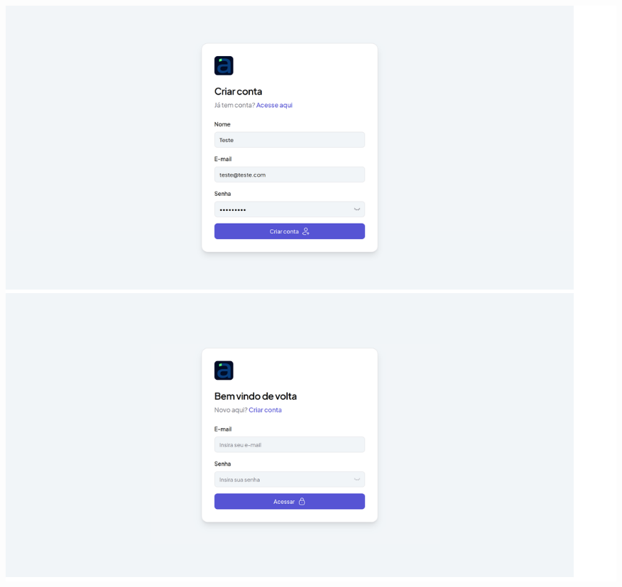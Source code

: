<img src="./web/public/screenshots/signup.png" alt="Screenshot Tela de cadastro" style="max-width: 800px; width: 100%;">
<img src="./web/public/screenshots/login.png" alt="Screenshot Tela de cadastro" style="max-width: 800px; width: 100%;">